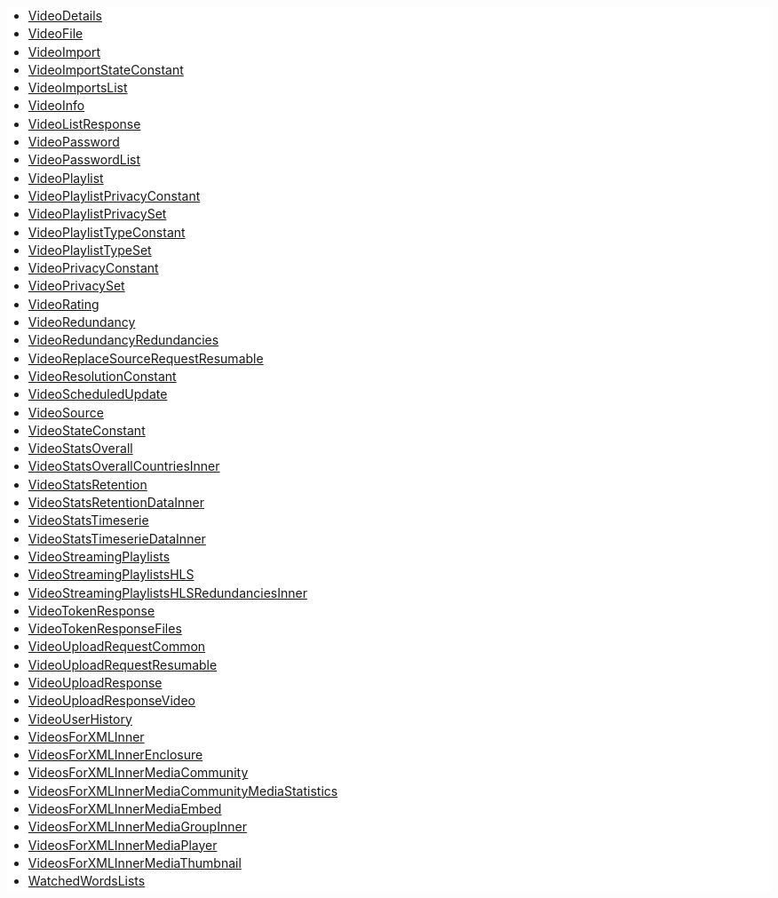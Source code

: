 - [VideoDetails](docs/VideoDetails.md)
- [VideoFile](docs/VideoFile.md)
- [VideoImport](docs/VideoImport.md)
- [VideoImportStateConstant](docs/VideoImportStateConstant.md)
- [VideoImportsList](docs/VideoImportsList.md)
- [VideoInfo](docs/VideoInfo.md)
- [VideoListResponse](docs/VideoListResponse.md)
- [VideoPassword](docs/VideoPassword.md)
- [VideoPasswordList](docs/VideoPasswordList.md)
- [VideoPlaylist](docs/VideoPlaylist.md)
- [VideoPlaylistPrivacyConstant](docs/VideoPlaylistPrivacyConstant.md)
- [VideoPlaylistPrivacySet](docs/VideoPlaylistPrivacySet.md)
- [VideoPlaylistTypeConstant](docs/VideoPlaylistTypeConstant.md)
- [VideoPlaylistTypeSet](docs/VideoPlaylistTypeSet.md)
- [VideoPrivacyConstant](docs/VideoPrivacyConstant.md)
- [VideoPrivacySet](docs/VideoPrivacySet.md)
- [VideoRating](docs/VideoRating.md)
- [VideoRedundancy](docs/VideoRedundancy.md)
- [VideoRedundancyRedundancies](docs/VideoRedundancyRedundancies.md)
- [VideoReplaceSourceRequestResumable](docs/VideoReplaceSourceRequestResumable.md)
- [VideoResolutionConstant](docs/VideoResolutionConstant.md)
- [VideoScheduledUpdate](docs/VideoScheduledUpdate.md)
- [VideoSource](docs/VideoSource.md)
- [VideoStateConstant](docs/VideoStateConstant.md)
- [VideoStatsOverall](docs/VideoStatsOverall.md)
- [VideoStatsOverallCountriesInner](docs/VideoStatsOverallCountriesInner.md)
- [VideoStatsRetention](docs/VideoStatsRetention.md)
- [VideoStatsRetentionDataInner](docs/VideoStatsRetentionDataInner.md)
- [VideoStatsTimeserie](docs/VideoStatsTimeserie.md)
- [VideoStatsTimeserieDataInner](docs/VideoStatsTimeserieDataInner.md)
- [VideoStreamingPlaylists](docs/VideoStreamingPlaylists.md)
- [VideoStreamingPlaylistsHLS](docs/VideoStreamingPlaylistsHLS.md)
- [VideoStreamingPlaylistsHLSRedundanciesInner](docs/VideoStreamingPlaylistsHLSRedundanciesInner.md)
- [VideoTokenResponse](docs/VideoTokenResponse.md)
- [VideoTokenResponseFiles](docs/VideoTokenResponseFiles.md)
- [VideoUploadRequestCommon](docs/VideoUploadRequestCommon.md)
- [VideoUploadRequestResumable](docs/VideoUploadRequestResumable.md)
- [VideoUploadResponse](docs/VideoUploadResponse.md)
- [VideoUploadResponseVideo](docs/VideoUploadResponseVideo.md)
- [VideoUserHistory](docs/VideoUserHistory.md)
- [VideosForXMLInner](docs/VideosForXMLInner.md)
- [VideosForXMLInnerEnclosure](docs/VideosForXMLInnerEnclosure.md)
- [VideosForXMLInnerMediaCommunity](docs/VideosForXMLInnerMediaCommunity.md)
- [VideosForXMLInnerMediaCommunityMediaStatistics](docs/VideosForXMLInnerMediaCommunityMediaStatistics.md)
- [VideosForXMLInnerMediaEmbed](docs/VideosForXMLInnerMediaEmbed.md)
- [VideosForXMLInnerMediaGroupInner](docs/VideosForXMLInnerMediaGroupInner.md)
- [VideosForXMLInnerMediaPlayer](docs/VideosForXMLInnerMediaPlayer.md)
- [VideosForXMLInnerMediaThumbnail](docs/VideosForXMLInnerMediaThumbnail.md)
- [WatchedWordsLists](docs/WatchedWordsLists.md)